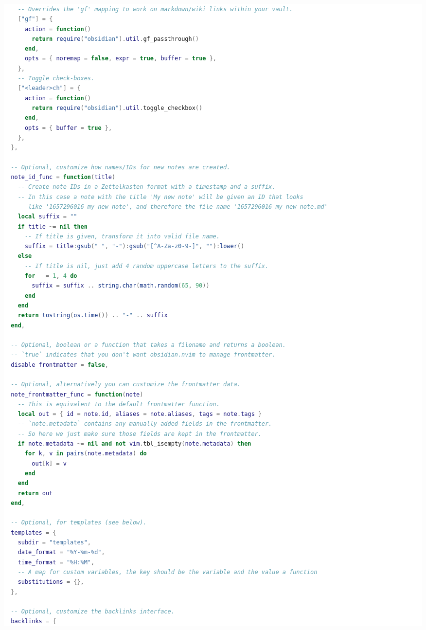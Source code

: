 ```lua
    -- Overrides the 'gf' mapping to work on markdown/wiki links within your vault.
    ["gf"] = {
      action = function()
        return require("obsidian").util.gf_passthrough()
      end,
      opts = { noremap = false, expr = true, buffer = true },
    },
    -- Toggle check-boxes.
    ["<leader>ch"] = {
      action = function()
        return require("obsidian").util.toggle_checkbox()
      end,
      opts = { buffer = true },
    },
  },

  -- Optional, customize how names/IDs for new notes are created.
  note_id_func = function(title)
    -- Create note IDs in a Zettelkasten format with a timestamp and a suffix.
    -- In this case a note with the title 'My new note' will be given an ID that looks
    -- like '1657296016-my-new-note', and therefore the file name '1657296016-my-new-note.md'
    local suffix = ""
    if title ~= nil then
      -- If title is given, transform it into valid file name.
      suffix = title:gsub(" ", "-"):gsub("[^A-Za-z0-9-]", ""):lower()
    else
      -- If title is nil, just add 4 random uppercase letters to the suffix.
      for _ = 1, 4 do
        suffix = suffix .. string.char(math.random(65, 90))
      end
    end
    return tostring(os.time()) .. "-" .. suffix
  end,

  -- Optional, boolean or a function that takes a filename and returns a boolean.
  -- `true` indicates that you don't want obsidian.nvim to manage frontmatter.
  disable_frontmatter = false,

  -- Optional, alternatively you can customize the frontmatter data.
  note_frontmatter_func = function(note)
    -- This is equivalent to the default frontmatter function.
    local out = { id = note.id, aliases = note.aliases, tags = note.tags }
    -- `note.metadata` contains any manually added fields in the frontmatter.
    -- So here we just make sure those fields are kept in the frontmatter.
    if note.metadata ~= nil and not vim.tbl_isempty(note.metadata) then
      for k, v in pairs(note.metadata) do
        out[k] = v
      end
    end
    return out
  end,

  -- Optional, for templates (see below).
  templates = {
    subdir = "templates",
    date_format = "%Y-%m-%d",
    time_format = "%H:%M",
    -- A map for custom variables, the key should be the variable and the value a function
    substitutions = {},
  },

  -- Optional, customize the backlinks interface.
  backlinks = {
```